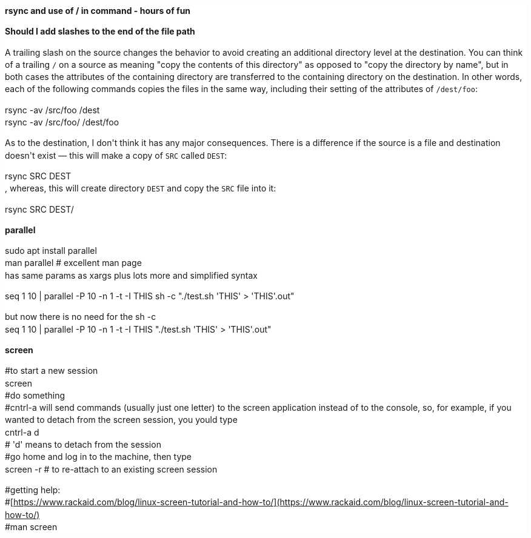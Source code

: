 **rsync and use of / in command \- hours of fun**

**Should I add slashes to the end of the file path**

A trailing slash on the source changes the behavior to avoid creating an additional directory level at the destination. You can think of a trailing `/` on a source as meaning "copy the contents of this directory" as opposed to "copy the directory by name", but in both cases the attributes of the containing directory are transferred to the containing directory on the destination. In other words, each of the following commands copies the files in the same way, including their setting of the attributes of `/dest/foo`:

rsync \-av /src/foo /dest   
rsync \-av /src/foo/ /dest/foo

As to the destination, I don't think it has any major consequences. There is a difference if the source is a file and destination doesn't exist — this will make a copy of `SRC` called `DEST`:

rsync SRC DEST  
, whereas, this will create directory `DEST` and copy the `SRC` file into it:

rsync SRC DEST/

**parallel**

sudo apt install parallel  
man parallel \# excellent man page  
has same params as xargs plus lots more and simplified syntax

seq 1 10 | parallel \-P 10 \-n 1 \-t \-I THIS sh \-c "./test.sh 'THIS' \> 'THIS'.out"

but now there is no need for the sh \-c  
seq 1 10 | parallel \-P 10 \-n 1 \-t \-I THIS "./test.sh 'THIS' \> 'THIS'.out"

**screen**

\#to start a new session  
screen  
\#do something  
\#cntrl-a will send commands (usually just one letter) to the screen application instead of to the console, so, for example, if you wanted to detach from the screen session, you yould type  
cntrl-a d  
\# 'd' means to detach from the session  
\#go home and log in to the machine, then type  
screen \-r \# to re-attach to an existing screen session

\#getting help:  
\#[https://www.rackaid.com/blog/linux-screen-tutorial-and-how-to/](https://www.rackaid.com/blog/linux-screen-tutorial-and-how-to/)  
\#man screen

